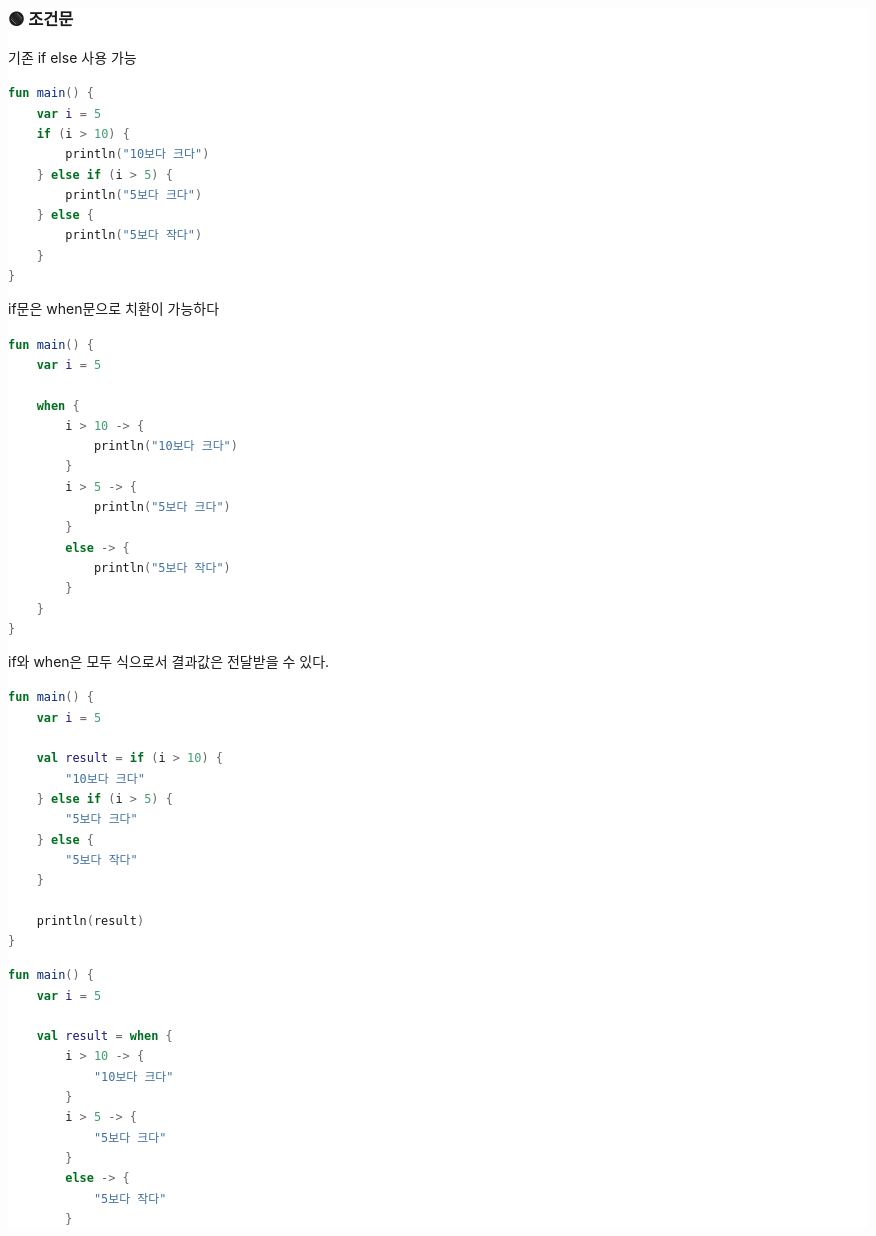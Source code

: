 ### 🟢 조건문

기존 if else 사용 가능
```kotlin
fun main() {
    var i = 5
    if (i > 10) {
        println("10보다 크다")
    } else if (i > 5) {
        println("5보다 크다")
    } else {
        println("5보다 작다")
    }
}
```

if문은 when문으로 치환이 가능하다
```kotlin
fun main() {
    var i = 5

    when {
        i > 10 -> {
            println("10보다 크다")
        }
        i > 5 -> {
            println("5보다 크다")
        }
        else -> {
            println("5보다 작다")
        }
    }
}
```

if와 when은 모두 식으로서 결과값은 전달받을 수 있다.
```kotlin
fun main() {
    var i = 5

    val result = if (i > 10) {
        "10보다 크다"
    } else if (i > 5) {
        "5보다 크다"
    } else {
        "5보다 작다"
    }

    println(result)
}
```

```kotlin
fun main() {
    var i = 5

    val result = when {
        i > 10 -> {
            "10보다 크다"
        }
        i > 5 -> {
            "5보다 크다"
        }
        else -> {
            "5보다 작다"
        }
```
